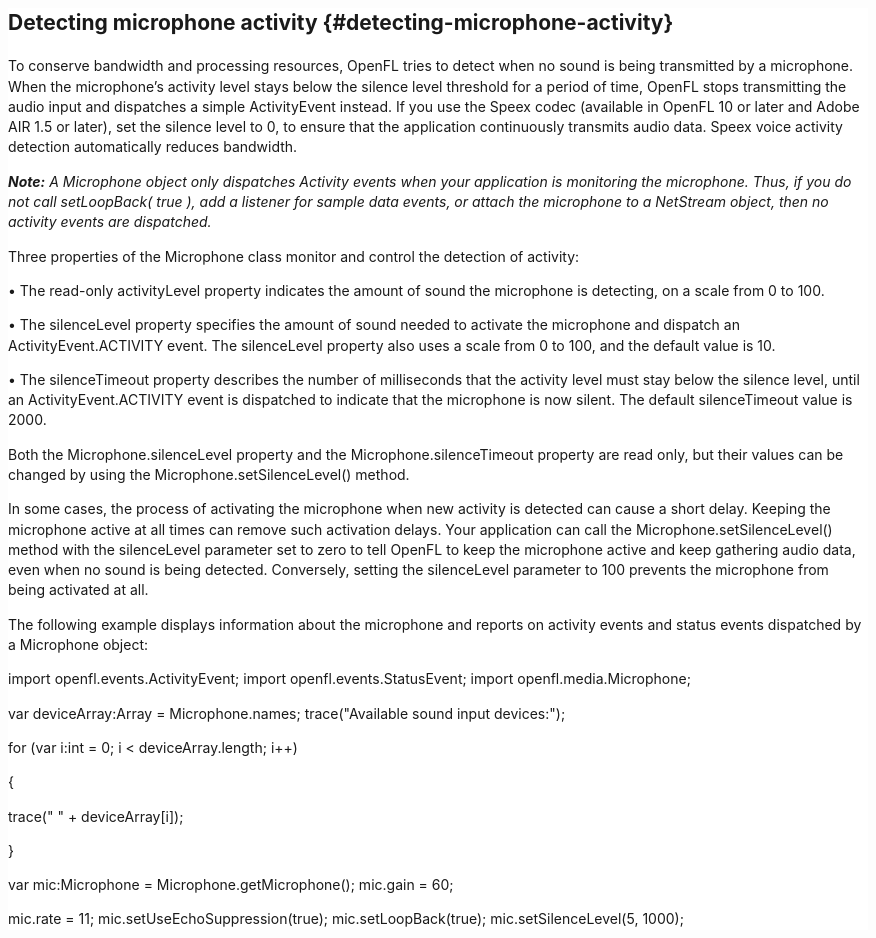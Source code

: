 ## Detecting microphone activity {#detecting-microphone-activity}

To conserve bandwidth and processing resources, OpenFL tries to detect when no sound is being transmitted by a microphone. When the microphone’s activity level stays below the silence level threshold for a period of time, OpenFL stops transmitting the audio input and dispatches a simple ActivityEvent instead. If you use the Speex codec (available in OpenFL 10 or later and Adobe AIR 1.5 or later), set the silence level to 0, to ensure that the application continuously transmits audio data. Speex voice activity detection automatically reduces bandwidth.

**_Note:_** _A Microphone object only dispatches Activity events when your application is monitoring the microphone. Thus, if you do not call setLoopBack( true ), add a listener for sample data events, or attach the microphone to a NetStream object, then no activity events are dispatched._

Three properties of the Microphone class monitor and control the detection of activity:

• The read-only activityLevel property indicates the amount of sound the microphone is detecting, on a scale from 0 to 100.

• The silenceLevel property specifies the amount of sound needed to activate the microphone and dispatch an ActivityEvent.ACTIVITY event. The silenceLevel property also uses a scale from 0 to 100, and the default value is 10.

• The silenceTimeout property describes the number of milliseconds that the activity level must stay below the silence level, until an ActivityEvent.ACTIVITY event is dispatched to indicate that the microphone is now silent. The default silenceTimeout value is 2000.

Both the Microphone.silenceLevel property and the Microphone.silenceTimeout property are read only, but their values can be changed by using the Microphone.setSilenceLevel() method.

In some cases, the process of activating the microphone when new activity is detected can cause a short delay. Keeping the microphone active at all times can remove such activation delays. Your application can call the Microphone.setSilenceLevel() method with the silenceLevel parameter set to zero to tell OpenFL to keep the microphone active and keep gathering audio data, even when no sound is being detected. Conversely, setting the silenceLevel parameter to 100 prevents the microphone from being activated at all.

The following example displays information about the microphone and reports on activity events and status events dispatched by a Microphone object:

import openfl.events.ActivityEvent; import openfl.events.StatusEvent; import openfl.media.Microphone;

var deviceArray:Array = Microphone.names; trace(&quot;Available sound input devices:&quot;);

for (var i:int = 0; i &lt; deviceArray.length; i++)

{

trace(&quot; &quot; + deviceArray[i]);

}

var mic:Microphone = Microphone.getMicrophone(); mic.gain = 60;

mic.rate = 11; mic.setUseEchoSuppression(true); mic.setLoopBack(true); mic.setSilenceLevel(5, 1000);
